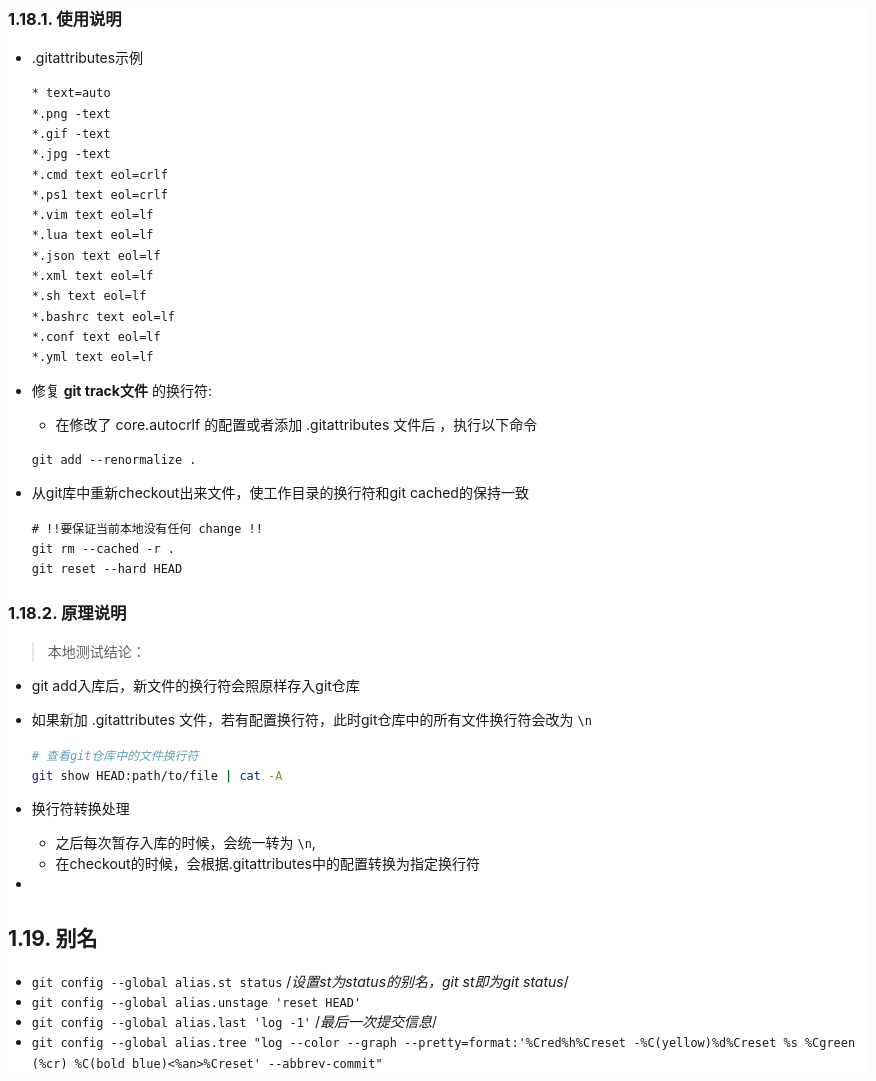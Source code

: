 ### 1.18.1. 使用说明

- .gitattributes示例

  ```
  * text=auto
  *.png -text
  *.gif -text
  *.jpg -text
  *.cmd text eol=crlf
  *.ps1 text eol=crlf
  *.vim text eol=lf
  *.lua text eol=lf
  *.json text eol=lf
  *.xml text eol=lf
  *.sh text eol=lf
  *.bashrc text eol=lf
  *.conf text eol=lf
  *.yml text eol=lf
  ```

- 修复 **git track文件** 的换行符:
  - 在修改了 core.autocrlf 的配置或者添加 .gitattributes 文件后 ，执行以下命令

  ```
  git add --renormalize .
  ```
- 从git库中重新checkout出来文件，使工作目录的换行符和git cached的保持一致

  ```
  # !!要保证当前本地没有任何 change !!
  git rm --cached -r .
  git reset --hard HEAD
  ```

### 1.18.2. 原理说明

> 本地测试结论：

- git add入库后，新文件的换行符会照原样存入git仓库
- 如果新加 .gitattributes 文件，若有配置换行符，此时git仓库中的所有文件换行符会改为 `\n`

  ```bash
  # 查看git仓库中的文件换行符
  git show HEAD:path/to/file | cat -A
  ```
- 换行符转换处理
  - 之后每次暂存入库的时候，会统一转为 `\n`,
  - 在checkout的时候，会根据.gitattributes中的配置转换为指定换行符
-

## 1.19. 别名

- `git config --global alias.st status` /*设置st为status的别名，git st即为git status*/
- `git config --global alias.unstage 'reset HEAD'`
- `git config --global alias.last 'log -1'` /*最后一次提交信息*/
- `git config --global alias.tree "log --color --graph --pretty=format:'%Cred%h%Creset -%C(yellow)%d%Creset %s %Cgreen(%cr) %C(bold blue)<%an>%Creset' --abbrev-commit"`
